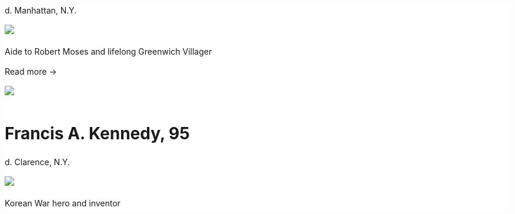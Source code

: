 <div class="g-meta">

<span class="g-loc">d. Manhattan,
N.Y.</span>

</div>

<div class="g-image g-asset-inner">

![](https://static01.nyt.com/packages/flash/multimedia/ICONS/transparent.png)

</div>

<div class="g-summ">

Aide to Robert Moses and lifelong Greenwich Villager

</div>

<span class="g-read-more"> Read more →
</span>

</div>

</div>

<div id="francis-a-kennedy" class="g-obit story">

[](https://www.nytimes.com/2020/05/20/us/francis-a-kennedy-dead-coronavirus.html)

<div class="g-desktop-image">

<div class="g-image g-asset-inner">

![](https://static01.nyt.com/packages/flash/multimedia/ICONS/transparent.png)

</div>

</div>

<div class="g-desktop-flex-wrapper-text">

# Francis A. Kennedy, <span class="g-age">95</span>

<div class="g-meta">

<span class="g-loc">d. Clarence,
N.Y.</span>

</div>

<div class="g-image g-asset-inner">

![](https://static01.nyt.com/packages/flash/multimedia/ICONS/transparent.png)

</div>

<div class="g-summ">

Korean War hero and inventor
